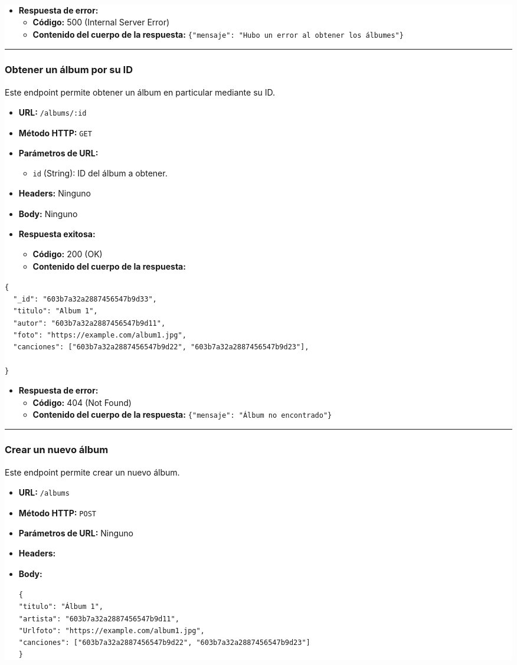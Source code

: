 

*   **Respuesta de error:**
    *   **Código:** 500 (Internal Server Error)
    *   **Contenido del cuerpo de la respuesta:** `{"mensaje": "Hubo un error al obtener los álbumes"}`
* * *
### Obtener un álbum por su ID

Este endpoint permite obtener un álbum en particular mediante su ID.

*   **URL:** `/albums/:id`
    
*   **Método HTTP:** `GET`
    
*   **Parámetros de URL:**
    
    *   `id` (String): ID del álbum a obtener.
*   **Headers:** Ninguno
    
*   **Body:** Ninguno
    
*   **Respuesta exitosa:**
    
    *   **Código:** 200 (OK)
    *   **Contenido del cuerpo de la respuesta:**
```
{
  "_id": "603b7a32a2887456547b9d33",
  "titulo": "Album 1",
  "autor": "603b7a32a2887456547b9d11",
  "foto": "https://example.com/album1.jpg",
  "canciones": ["603b7a32a2887456547b9d22", "603b7a32a2887456547b9d23"],
  
}
```

*   **Respuesta de error:**
    *   **Código:** 404 (Not Found)
    *   **Contenido del cuerpo de la respuesta:** `{"mensaje": "Álbum no encontrado"}`
    
* * *
### Crear un nuevo álbum

Este endpoint permite crear un nuevo álbum.

*   **URL:** `/albums`
    
*   **Método HTTP:** `POST`
    
*   **Parámetros de URL:** Ninguno
    
*   **Headers:**
    
*   **Body:**
    ```
    {
    "titulo": "Álbum 1",
    "artista": "603b7a32a2887456547b9d11",
    "Urlfoto": "https://example.com/album1.jpg",
    "canciones": ["603b7a32a2887456547b9d22", "603b7a32a2887456547b9d23"]
    }
    ```

